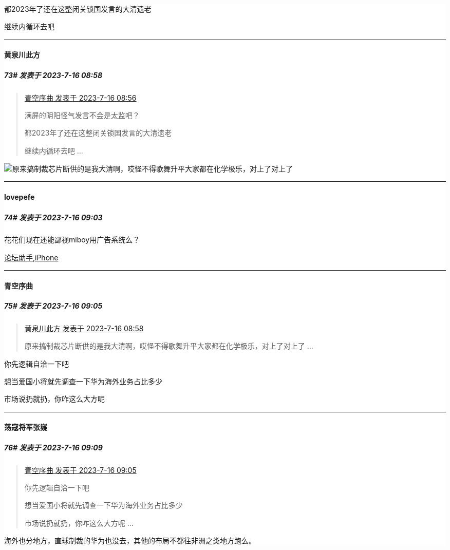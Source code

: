 都2023年了还在这整闭关锁国发言的大清遗老

继续内循环去吧

*****

####  黄泉川此方  
##### 73#       发表于 2023-7-16 08:58

<blockquote><a href="httphttps://bbs.saraba1st.com/2b/forum.php?mod=redirect&amp;goto=findpost&amp;pid=61679175&amp;ptid=2144566" target="_blank">青空序曲 发表于 2023-7-16 08:56</a>

满屏的阴阳怪气发言不会是太监吧？

都2023年了还在这整闭关锁国发言的大清遗老

继续内循环去吧 ...</blockquote>
<img src="https://static.saraba1st.com/image/smiley/face2017/067.png" referrerpolicy="no-referrer">原来搞制裁芯片断供的是我大清啊，哎怪不得歌舞升平大家都在化学极乐，对上了对上了

*****

####  lovepefe  
##### 74#       发表于 2023-7-16 09:03

花花们现在还能鄙视miboy用广告系统么？

[论坛助手,iPhone](https://bbs.saraba1st.com/2b/forum.php?mod=viewthread&amp;tid=2029836)


*****

####  青空序曲  
##### 75#       发表于 2023-7-16 09:05

<blockquote><a href="httphttps://bbs.saraba1st.com/2b/forum.php?mod=redirect&amp;goto=findpost&amp;pid=61679190&amp;ptid=2144566" target="_blank">黄泉川此方 发表于 2023-7-16 08:58</a>

原来搞制裁芯片断供的是我大清啊，哎怪不得歌舞升平大家都在化学极乐，对上了对上了 ...</blockquote>
你先逻辑自洽一下吧

想当爱国小将就先调查一下华为海外业务占比多少

市场说扔就扔，你咋这么大方呢

*****

####  荡寇将军张嶷  
##### 76#       发表于 2023-7-16 09:09

<blockquote><a href="httphttps://bbs.saraba1st.com/2b/forum.php?mod=redirect&amp;goto=findpost&amp;pid=61679234&amp;ptid=2144566" target="_blank">青空序曲 发表于 2023-7-16 09:05</a>

你先逻辑自洽一下吧

想当爱国小将就先调查一下华为海外业务占比多少

市场说扔就扔，你咋这么大方呢 ...</blockquote>
海外也分地方，直球制裁的华为也没去，其他的布局不都往非洲之类地方跑么。
